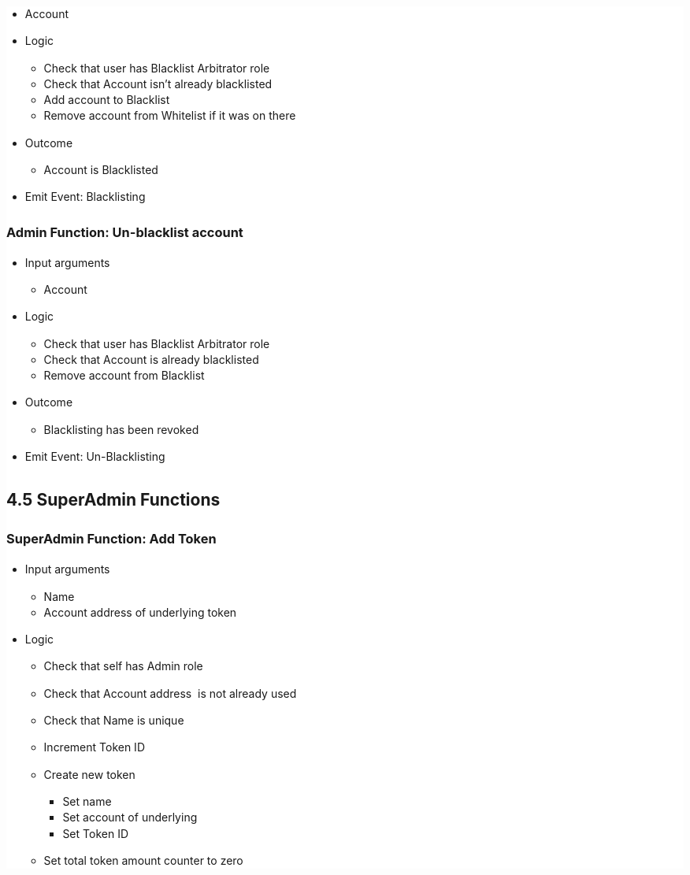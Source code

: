   - Account

- Logic

  - Check that user has Blacklist Arbitrator role
  - Check that Account isn’t already blacklisted
  - Add account to Blacklist
  - Remove account from Whitelist if it was on there

- Outcome

  - Account is Blacklisted

- Emit Event: Blacklisting


### Admin Function: Un-blacklist account

- Input arguments

  - Account

- Logic

  - Check that user has Blacklist Arbitrator role
  - Check that Account is already blacklisted
  - Remove account from Blacklist

- Outcome

  - Blacklisting has been revoked

- Emit Event: Un-Blacklisting


## 4.5 SuperAdmin Functions

### SuperAdmin Function: Add Token

- Input arguments

  - Name
  - Account address of underlying token

- Logic

  - Check that self has Admin role

  - Check that Account address  is not already used 

  - Check that Name is unique

  - Increment Token ID

  - Create new token

    - Set name 
    - Set account of underlying
    - Set Token ID

  - Set total token amount counter to zero
